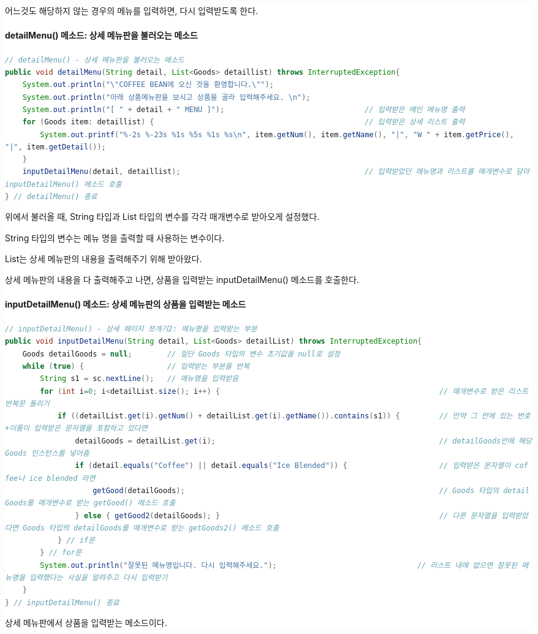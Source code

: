 어느것도 해당하지 않는 경우의 메뉴를 입력하면, 다시 입력받도록 한다.


#### detailMenu() 메소드: 상세 메뉴판을 불러오는 메소드
```java
// detailMenu() - 상세 메뉴판을 불러오는 메소드
public void detailMenu(String detail, List<Goods> detaillist) throws InterruptedException{
    System.out.println("\"COFFEE BEAN에 오신 것을 환영합니다.\"");
    System.out.println("아래 상품메뉴판을 보시고 상품을 골라 입력해주세요. \n");
    System.out.println("[ " + detail + " MENU ]");                                // 입력받은 메인 메뉴명 출력
    for (Goods item: detaillist) {                                                // 입력받은 상세 리스트 출력
        System.out.printf("%-2s %-23s %1s %5s %1s %s\n", item.getNum(), item.getName(), "|", "W " + item.getPrice(), "|", item.getDetail());
    }
    inputDetailMenu(detail, detaillist);                                          // 입력받았던 메뉴명과 리스트를 매개변수로 담아 inputDetailMenu() 메소드 호출
} // detailMenu() 종료
```
위에서 불러올 때, String 타입과 List 타입의 변수를 각각 매개변수로 받아오게 설정했다.

String 타입의 변수는 메뉴 명을 출력할 때 사용하는 변수이다.

List는 상세 메뉴판의 내용을 출력해주기 위해 받아왔다.

상세 메뉴판의 내용을 다 출력해주고 나면, 상품을 입력받는 inputDetailMenu() 메소드를 호출한다.


#### inputDetailMenu() 메소드: 상세 메뉴판의 상품을 입력받는 메소드
```java
// inputDetailMenu() - 상세 페이지 쪼개기2: 메뉴명을 입력받는 부분
public void inputDetailMenu(String detail, List<Goods> detailList) throws InterruptedException{
    Goods detailGoods = null;        // 일단 Goods 타입의 변수 초기값을 null로 설정
    while (true) {                   // 입력받는 부분을 반복
        String s1 = sc.nextLine();   // 메뉴명을 입력받음
        for (int i=0; i<detailList.size(); i++) {                                                  // 매개변수로 받은 리스트 반복문 돌리기
            if ((detailList.get(i).getNum() + detailList.get(i).getName()).contains(s1)) {         // 만약 그 안에 있는 번호+이름이 입력받은 문자열을 포함하고 있다면
                detailGoods = detailList.get(i);                                                   // detailGoods안에 해당 Goods 인스턴스를 넣어줌
                if (detail.equals("Coffee") || detail.equals("Ice Blended")) {                     // 입력받은 문자열이 coffee나 ice blended 라면
                    getGood(detailGoods);                                                          // Goods 타입의 detailGoods를 매개변수로 받는 getGood() 메소드 호출
                } else { getGood2(detailGoods); }                                                  // 다른 문자열을 입력받았다면 Goods 타입의 detailGoods를 매개변수로 받는 getGoods2() 메소드 호출
            } // if문
        } // for문
        System.out.println("잘못된 메뉴명입니다. 다시 입력해주세요.");                                // 리스트 내에 없으면 잘못된 메뉴명을 입력했다는 사실을 알려주고 다시 입력받기
    }
} // inputDetailMenu() 종료
```
상세 메뉴판에서 상품을 입력받는 메소드이다.
